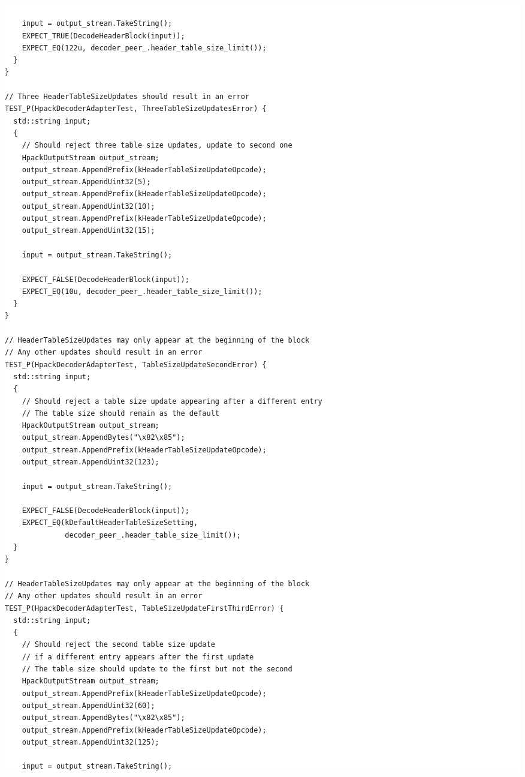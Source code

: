 ```

    input = output_stream.TakeString();
    EXPECT_TRUE(DecodeHeaderBlock(input));
    EXPECT_EQ(122u, decoder_peer_.header_table_size_limit());
  }
}

// Three HeaderTableSizeUpdates should result in an error
TEST_P(HpackDecoderAdapterTest, ThreeTableSizeUpdatesError) {
  std::string input;
  {
    // Should reject three table size updates, update to second one
    HpackOutputStream output_stream;
    output_stream.AppendPrefix(kHeaderTableSizeUpdateOpcode);
    output_stream.AppendUint32(5);
    output_stream.AppendPrefix(kHeaderTableSizeUpdateOpcode);
    output_stream.AppendUint32(10);
    output_stream.AppendPrefix(kHeaderTableSizeUpdateOpcode);
    output_stream.AppendUint32(15);

    input = output_stream.TakeString();

    EXPECT_FALSE(DecodeHeaderBlock(input));
    EXPECT_EQ(10u, decoder_peer_.header_table_size_limit());
  }
}

// HeaderTableSizeUpdates may only appear at the beginning of the block
// Any other updates should result in an error
TEST_P(HpackDecoderAdapterTest, TableSizeUpdateSecondError) {
  std::string input;
  {
    // Should reject a table size update appearing after a different entry
    // The table size should remain as the default
    HpackOutputStream output_stream;
    output_stream.AppendBytes("\x82\x85");
    output_stream.AppendPrefix(kHeaderTableSizeUpdateOpcode);
    output_stream.AppendUint32(123);

    input = output_stream.TakeString();

    EXPECT_FALSE(DecodeHeaderBlock(input));
    EXPECT_EQ(kDefaultHeaderTableSizeSetting,
              decoder_peer_.header_table_size_limit());
  }
}

// HeaderTableSizeUpdates may only appear at the beginning of the block
// Any other updates should result in an error
TEST_P(HpackDecoderAdapterTest, TableSizeUpdateFirstThirdError) {
  std::string input;
  {
    // Should reject the second table size update
    // if a different entry appears after the first update
    // The table size should update to the first but not the second
    HpackOutputStream output_stream;
    output_stream.AppendPrefix(kHeaderTableSizeUpdateOpcode);
    output_stream.AppendUint32(60);
    output_stream.AppendBytes("\x82\x85");
    output_stream.AppendPrefix(kHeaderTableSizeUpdateOpcode);
    output_stream.AppendUint32(125);

    input = output_stream.TakeString();
```